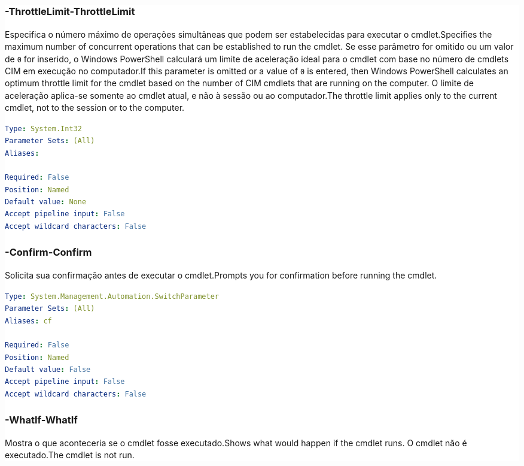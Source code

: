 ### <span data-ttu-id="8957b-145">-ThrottleLimit</span><span class="sxs-lookup"><span data-stu-id="8957b-145">-ThrottleLimit</span></span>
<span data-ttu-id="8957b-146">Especifica o número máximo de operações simultâneas que podem ser estabelecidas para executar o cmdlet.</span><span class="sxs-lookup"><span data-stu-id="8957b-146">Specifies the maximum number of concurrent operations that can be established to run the cmdlet.</span></span>
<span data-ttu-id="8957b-147">Se esse parâmetro for omitido ou um valor de `0` for inserido, o Windows PowerShell calculará um limite de aceleração ideal para o cmdlet com base no número de cmdlets CIM em execução no computador.</span><span class="sxs-lookup"><span data-stu-id="8957b-147">If this parameter is omitted or a value of `0` is entered, then Windows PowerShell calculates an optimum throttle limit for the cmdlet based on the number of CIM cmdlets that are running on the computer.</span></span>
<span data-ttu-id="8957b-148">O limite de aceleração aplica-se somente ao cmdlet atual, e não à sessão ou ao computador.</span><span class="sxs-lookup"><span data-stu-id="8957b-148">The throttle limit applies only to the current cmdlet, not to the session or to the computer.</span></span>

```yaml
Type: System.Int32
Parameter Sets: (All)
Aliases:

Required: False
Position: Named
Default value: None
Accept pipeline input: False
Accept wildcard characters: False
```

### <span data-ttu-id="8957b-149">-Confirm</span><span class="sxs-lookup"><span data-stu-id="8957b-149">-Confirm</span></span>
<span data-ttu-id="8957b-150">Solicita sua confirmação antes de executar o cmdlet.</span><span class="sxs-lookup"><span data-stu-id="8957b-150">Prompts you for confirmation before running the cmdlet.</span></span>

```yaml
Type: System.Management.Automation.SwitchParameter
Parameter Sets: (All)
Aliases: cf

Required: False
Position: Named
Default value: False
Accept pipeline input: False
Accept wildcard characters: False
```

### <span data-ttu-id="8957b-151">-WhatIf</span><span class="sxs-lookup"><span data-stu-id="8957b-151">-WhatIf</span></span>
<span data-ttu-id="8957b-152">Mostra o que aconteceria se o cmdlet fosse executado.</span><span class="sxs-lookup"><span data-stu-id="8957b-152">Shows what would happen if the cmdlet runs.</span></span>
<span data-ttu-id="8957b-153">O cmdlet não é executado.</span><span class="sxs-lookup"><span data-stu-id="8957b-153">The cmdlet is not run.</span></span>
